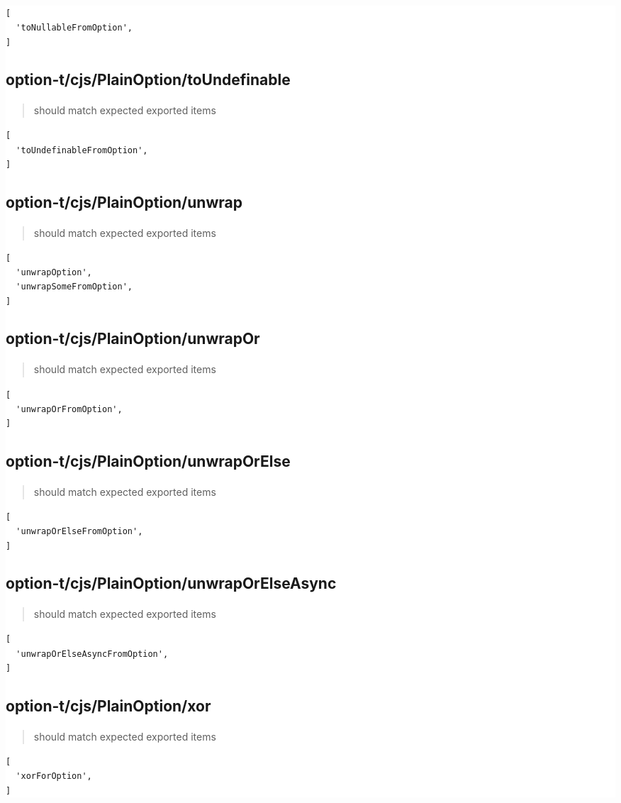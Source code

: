     [
      'toNullableFromOption',
    ]

## option-t/cjs/PlainOption/toUndefinable

> should match expected exported items

    [
      'toUndefinableFromOption',
    ]

## option-t/cjs/PlainOption/unwrap

> should match expected exported items

    [
      'unwrapOption',
      'unwrapSomeFromOption',
    ]

## option-t/cjs/PlainOption/unwrapOr

> should match expected exported items

    [
      'unwrapOrFromOption',
    ]

## option-t/cjs/PlainOption/unwrapOrElse

> should match expected exported items

    [
      'unwrapOrElseFromOption',
    ]

## option-t/cjs/PlainOption/unwrapOrElseAsync

> should match expected exported items

    [
      'unwrapOrElseAsyncFromOption',
    ]

## option-t/cjs/PlainOption/xor

> should match expected exported items

    [
      'xorForOption',
    ]
